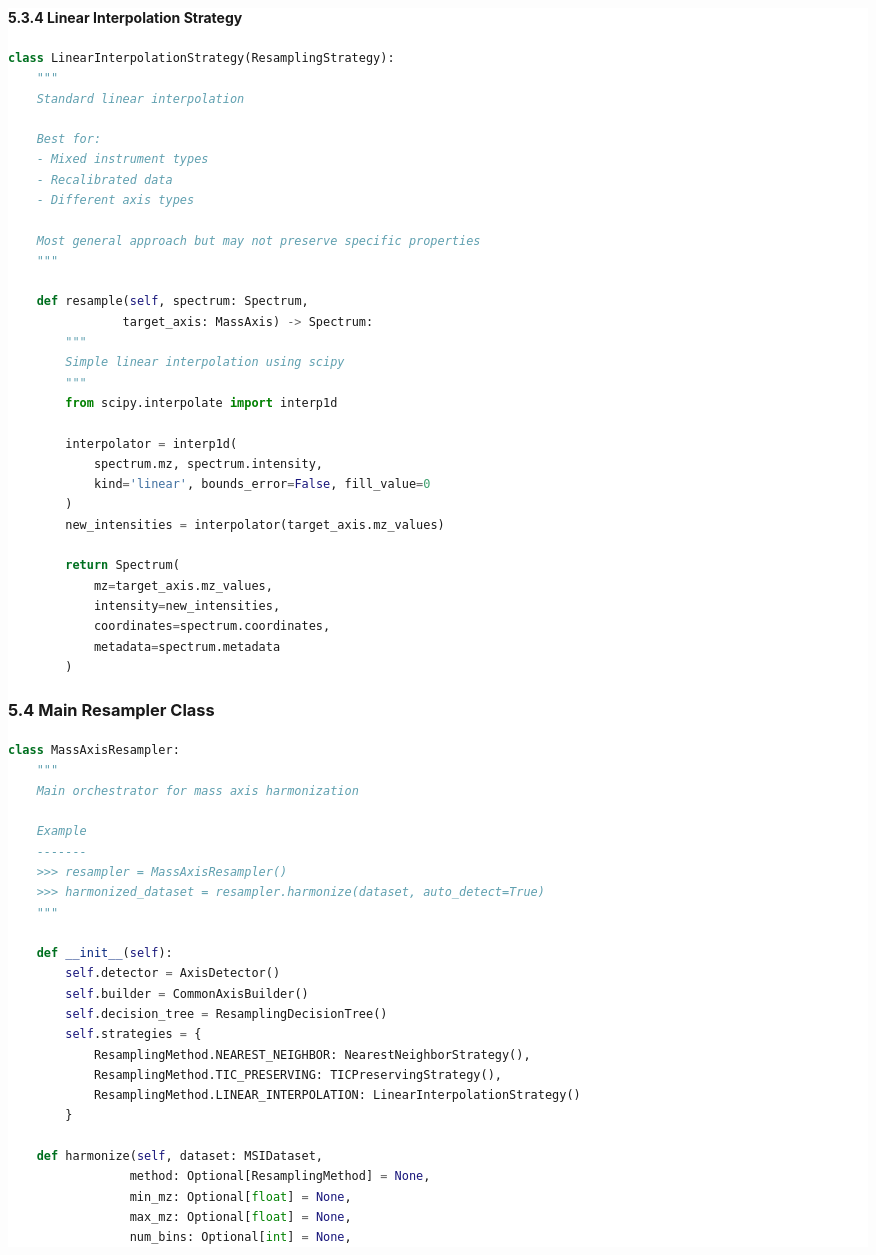 #### 5.3.4 Linear Interpolation Strategy

```python
class LinearInterpolationStrategy(ResamplingStrategy):
    """
    Standard linear interpolation

    Best for:
    - Mixed instrument types
    - Recalibrated data
    - Different axis types

    Most general approach but may not preserve specific properties
    """

    def resample(self, spectrum: Spectrum,
                target_axis: MassAxis) -> Spectrum:
        """
        Simple linear interpolation using scipy
        """
        from scipy.interpolate import interp1d

        interpolator = interp1d(
            spectrum.mz, spectrum.intensity,
            kind='linear', bounds_error=False, fill_value=0
        )
        new_intensities = interpolator(target_axis.mz_values)

        return Spectrum(
            mz=target_axis.mz_values,
            intensity=new_intensities,
            coordinates=spectrum.coordinates,
            metadata=spectrum.metadata
        )
```

### 5.4 Main Resampler Class

```python
class MassAxisResampler:
    """
    Main orchestrator for mass axis harmonization

    Example
    -------
    >>> resampler = MassAxisResampler()
    >>> harmonized_dataset = resampler.harmonize(dataset, auto_detect=True)
    """

    def __init__(self):
        self.detector = AxisDetector()
        self.builder = CommonAxisBuilder()
        self.decision_tree = ResamplingDecisionTree()
        self.strategies = {
            ResamplingMethod.NEAREST_NEIGHBOR: NearestNeighborStrategy(),
            ResamplingMethod.TIC_PRESERVING: TICPreservingStrategy(),
            ResamplingMethod.LINEAR_INTERPOLATION: LinearInterpolationStrategy()
        }

    def harmonize(self, dataset: MSIDataset,
                 method: Optional[ResamplingMethod] = None,
                 min_mz: Optional[float] = None,
                 max_mz: Optional[float] = None,
                 num_bins: Optional[int] = None,
```
